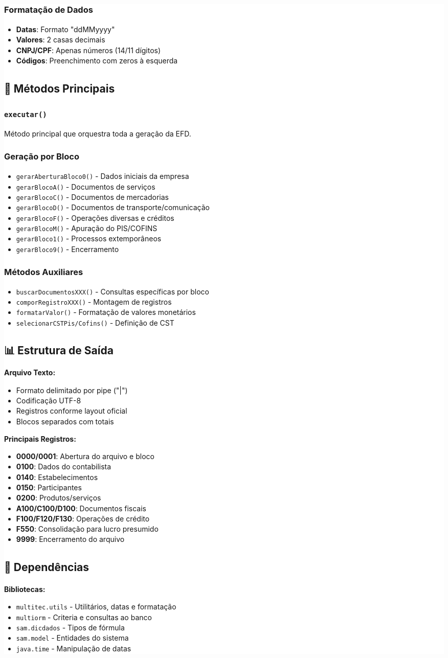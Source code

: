 ### Formatação de Dados
- **Datas**: Formato "ddMMyyyy"
- **Valores**: 2 casas decimais
- **CNPJ/CPF**: Apenas números (14/11 dígitos)
- **Códigos**: Preenchimento com zeros à esquerda

## 🔧 Métodos Principais

### `executar()`
Método principal que orquestra toda a geração da EFD.

### Geração por Bloco
- `gerarAberturaBloco0()` - Dados iniciais da empresa
- `gerarBlocoA()` - Documentos de serviços
- `gerarBlocoC()` - Documentos de mercadorias
- `gerarBlocoD()` - Documentos de transporte/comunicação
- `gerarBlocoF()` - Operações diversas e créditos
- `gerarBlocoM()` - Apuração do PIS/COFINS
- `gerarBloco1()` - Processos extemporâneos
- `gerarBloco9()` - Encerramento

### Métodos Auxiliares
- `buscarDocumentosXXX()` - Consultas específicas por bloco
- `comporRegistroXXX()` - Montagem de registros
- `formatarValor()` - Formatação de valores monetários
- `selecionarCSTPis/Cofins()` - Definição de CST

## 📊 Estrutura de Saída

**Arquivo Texto:**
- Formato delimitado por pipe ("|")
- Codificação UTF-8
- Registros conforme layout oficial
- Blocos separados com totais

**Principais Registros:**
- **0000/0001**: Abertura do arquivo e bloco
- **0100**: Dados do contabilista
- **0140**: Estabelecimentos
- **0150**: Participantes
- **0200**: Produtos/serviços
- **A100/C100/D100**: Documentos fiscais
- **F100/F120/F130**: Operações de crédito
- **F550**: Consolidação para lucro presumido
- **9999**: Encerramento do arquivo

## 🔧 Dependências

**Bibliotecas:**
- `multitec.utils` - Utilitários, datas e formatação
- `multiorm` - Criteria e consultas ao banco
- `sam.dicdados` - Tipos de fórmula
- `sam.model` - Entidades do sistema
- `java.time` - Manipulação de datas
